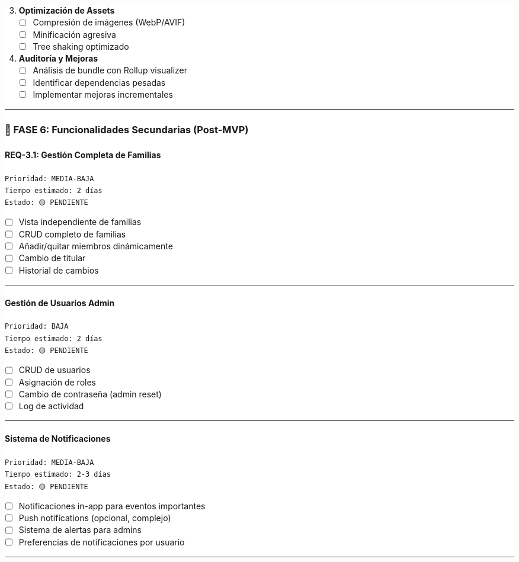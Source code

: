 3. **Optimización de Assets**
   - [ ] Compresión de imágenes (WebP/AVIF)
   - [ ] Minificación agresiva
   - [ ] Tree shaking optimizado

4. **Auditoría y Mejoras**
   - [ ] Análisis de bundle con Rollup visualizer
   - [ ] Identificar dependencias pesadas
   - [ ] Implementar mejoras incrementales

---

### 🔵 FASE 6: Funcionalidades Secundarias (Post-MVP)

#### **REQ-3.1: Gestión Completa de Familias**
```
Prioridad: MEDIA-BAJA
Tiempo estimado: 2 días
Estado: 🟡 PENDIENTE
```

- [ ] Vista independiente de familias
- [ ] CRUD completo de familias
- [ ] Añadir/quitar miembros dinámicamente
- [ ] Cambio de titular
- [ ] Historial de cambios

---

#### **Gestión de Usuarios Admin**
```
Prioridad: BAJA
Tiempo estimado: 2 días
Estado: 🟡 PENDIENTE
```

- [ ] CRUD de usuarios
- [ ] Asignación de roles
- [ ] Cambio de contraseña (admin reset)
- [ ] Log de actividad

---

#### **Sistema de Notificaciones**
```
Prioridad: MEDIA-BAJA
Tiempo estimado: 2-3 días
Estado: 🟡 PENDIENTE
```

- [ ] Notificaciones in-app para eventos importantes
- [ ] Push notifications (opcional, complejo)
- [ ] Sistema de alertas para admins
- [ ] Preferencias de notificaciones por usuario

---
